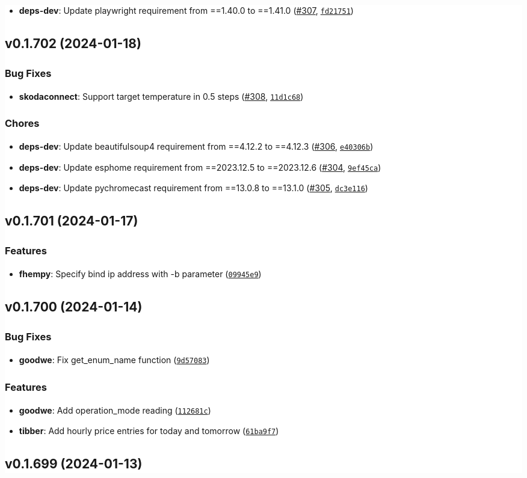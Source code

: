 - **deps-dev**: Update playwright requirement from ==1.40.0 to ==1.41.0
  ([#307](https://github.com/fhempy/fhempy/pull/307),
  [`fd21751`](https://github.com/fhempy/fhempy/commit/fd21751f1c8cb1a9ddc8828d68b425575bf9709a))


## v0.1.702 (2024-01-18)

### Bug Fixes

- **skodaconnect**: Support target temperature in 0.5 steps
  ([#308](https://github.com/fhempy/fhempy/pull/308),
  [`11d1c68`](https://github.com/fhempy/fhempy/commit/11d1c6847513d688443bb845f227ef2a3d623e80))

### Chores

- **deps-dev**: Update beautifulsoup4 requirement from ==4.12.2 to ==4.12.3
  ([#306](https://github.com/fhempy/fhempy/pull/306),
  [`e40306b`](https://github.com/fhempy/fhempy/commit/e40306b3b501e88c40b03fed9e7060c97f63eb55))

- **deps-dev**: Update esphome requirement from ==2023.12.5 to ==2023.12.6
  ([#304](https://github.com/fhempy/fhempy/pull/304),
  [`9ef45ca`](https://github.com/fhempy/fhempy/commit/9ef45cad1ff005e8829f693fa35d742abf005fde))

- **deps-dev**: Update pychromecast requirement from ==13.0.8 to ==13.1.0
  ([#305](https://github.com/fhempy/fhempy/pull/305),
  [`dc3e116`](https://github.com/fhempy/fhempy/commit/dc3e1165fe0c436790c3532baa572a24f1e28cd9))


## v0.1.701 (2024-01-17)

### Features

- **fhempy**: Specify bind ip address with -b parameter
  ([`09945e9`](https://github.com/fhempy/fhempy/commit/09945e9ada051c0498734d037673a4c3bc395c2a))


## v0.1.700 (2024-01-14)

### Bug Fixes

- **goodwe**: Fix get_enum_name function
  ([`9d57083`](https://github.com/fhempy/fhempy/commit/9d570839586d808a4cc0bbcaeb426e010a18abed))

### Features

- **goodwe**: Add operation_mode reading
  ([`112681c`](https://github.com/fhempy/fhempy/commit/112681c736fd629f8fba912421c2156f66b1786b))

- **tibber**: Add hourly price entries for today and tomorrow
  ([`61ba9f7`](https://github.com/fhempy/fhempy/commit/61ba9f7a5aae33cfb8e167abb210d12045b0c572))


## v0.1.699 (2024-01-13)
